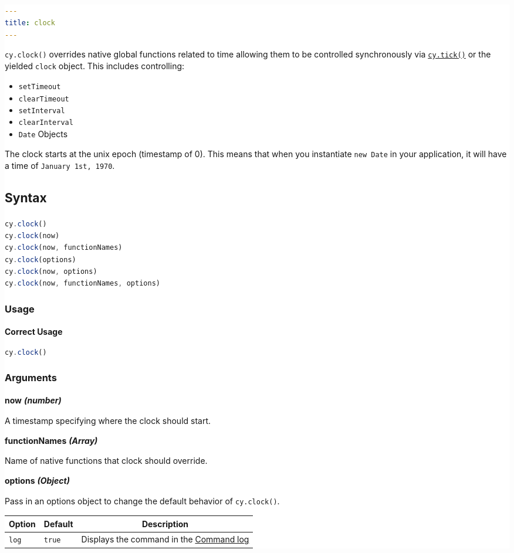 ```yaml
---
title: clock
---
```


`cy.clock()` overrides native global functions related to time allowing them to
be controlled synchronously via [`cy.tick()`](/api/commands/tick) or the yielded
`clock` object. This includes controlling:

- `setTimeout`
- `clearTimeout`
- `setInterval`
- `clearInterval`
- `Date` Objects

The clock starts at the unix epoch (timestamp of 0). This means that when you
instantiate `new Date` in your application, it will have a time of
`January 1st, 1970`.

## Syntax

```javascript
cy.clock()
cy.clock(now)
cy.clock(now, functionNames)
cy.clock(options)
cy.clock(now, options)
cy.clock(now, functionNames, options)
```

### Usage

**<Icon name="check-circle" color="green"></Icon> Correct Usage**

```javascript
cy.clock()
```

### Arguments

**<Icon name="angle-right"></Icon> now** **_(number)_**

A timestamp specifying where the clock should start.

**<Icon name="angle-right"></Icon> functionNames** **_(Array)_**

Name of native functions that clock should override.

**<Icon name="angle-right"></Icon> options** **_(Object)_**

Pass in an options object to change the default behavior of `cy.clock()`.

| Option | Default | Description                                                                              |
| ------ | ------- | ---------------------------------------------------------------------------------------- |
| `log`  | `true`  | Displays the command in the [Command log](/guides/core-concepts/test-runner#Command-Log) |
